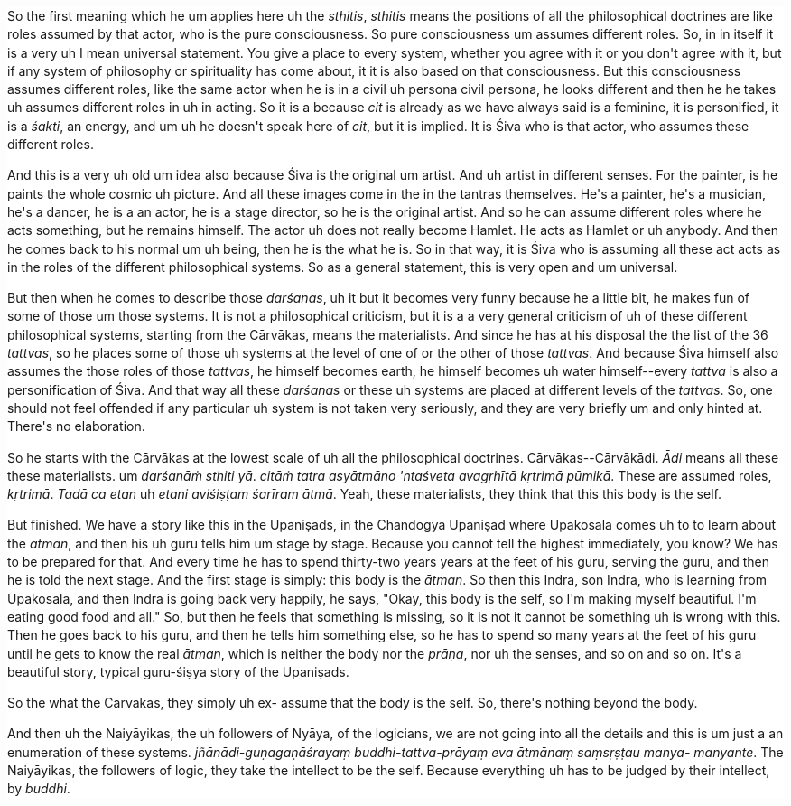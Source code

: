 So the first meaning which he um applies here uh the *sthitis*, *sthitis* means the positions of all the philosophical doctrines are like roles assumed by that actor, who is the pure consciousness. So pure consciousness um assumes different roles. So, in in itself it is a very uh I mean universal statement. You give a place to every system, whether you agree with it or you don't agree with it, but if any system of philosophy or spirituality has come about, it it is also based on that consciousness. But this consciousness assumes different roles, like the same actor when he is in a civil uh persona civil persona, he looks different and then he he takes uh assumes different roles in uh in acting. So it is a because *cit* is already as we have always said is a feminine, it is personified, it is a *śakti*, an energy, and um uh he doesn't speak here of *cit*, but it is implied. It is Śiva who is that actor, who assumes these different roles.

And this is a very uh old um idea also because Śiva is the original um artist. And uh artist in different senses. For the painter, is he paints the whole cosmic uh picture. And all these images come in the in the tantras themselves. He's a painter, he's a musician, he's a dancer, he is a an actor, he is a stage director, so he is the original artist. And so he can assume different roles where he acts something, but he remains himself. The actor uh does not really become Hamlet. He acts as Hamlet or uh anybody. And then he comes back to his normal um uh being, then he is the what he is. So in that way, it is Śiva who is assuming all these act acts as in the roles of the different philosophical systems. So as a general statement, this is very open and um universal.

But then when he comes to describe those *darśanas*, uh it but it becomes very funny because he a little bit, he makes fun of some of those um those systems. It is not a philosophical criticism, but it is a a very general criticism of uh of these different philosophical systems, starting from the Cārvākas, means the materialists. And since he has at his disposal the the list of the 36 *tattvas*, so he places some of those uh systems at the level of one of or the other of those *tattvas*. And because Śiva himself also assumes the those roles of those *tattvas*, he himself becomes earth, he himself becomes uh water himself--every *tattva* is also a personification of Śiva. And that way all these *darśanas* or these uh systems are placed at different levels of the *tattvas*. So, one should not feel offended if any particular uh system is not taken very seriously, and they are very briefly um and only hinted at. There's no elaboration. 

So he starts with the Cārvākas at the lowest scale of uh all the philosophical doctrines. Cārvākas--Cārvākādi. *Ādi* means all these these materialists. um *darśanāṁ sthiti yā*. *citāṁ tatra asyātmāno 'ntaśveta avagṛhītā kṛtrimā pūmikā*. These are assumed roles, *kṛtrimā*. *Tadā ca etan* uh *etani aviśiṣṭam śarīram ātmā*. Yeah, these materialists, they think that this this body is the self. 

But finished. We have a story like this in the Upaniṣads, in the Chāndogya Upaniṣad where Upakosala comes uh to to learn about the *ātman*, and then his uh guru tells him um stage by stage. Because you cannot tell the highest immediately, you know? We has to be prepared for that. And every time he has to spend thirty-two years years at the feet of his guru, serving the guru, and then he is told the next stage. And the first stage is simply: this body is the *ātman*. So then this Indra, son Indra, who is learning from Upakosala, and then Indra is going back very happily, he says, "Okay, this body is the self, so I'm making myself beautiful. I'm eating good food and all." So, but then he feels that something is missing, so it is not it cannot be something uh is wrong with this. Then he goes back to his guru, and then he tells him something else, so he has to spend so many years at the feet of his guru until he gets to know the real *ātman*, which is neither the body nor the *prāṇa*, nor uh the senses, and so on and so on. It's a beautiful story, typical guru-śiṣya story of the Upaniṣads.

So the what the Cārvākas, they simply uh ex- assume that the body is the self. So, there's nothing beyond the body.

And then uh the Naiyāyikas, the uh followers of Nyāya, of the logicians, we are not going into all the details and this is um just a an enumeration of these systems. *jñānādi-guṇagaṇāśrayaṃ buddhi-tattva-prāyaṃ eva ātmānaṃ saṃsṛṣṭau manya- manyante*. The Naiyāyikas, the followers of logic, they take the intellect to be the self. Because everything uh has to be judged by their intellect, by *buddhi*.
